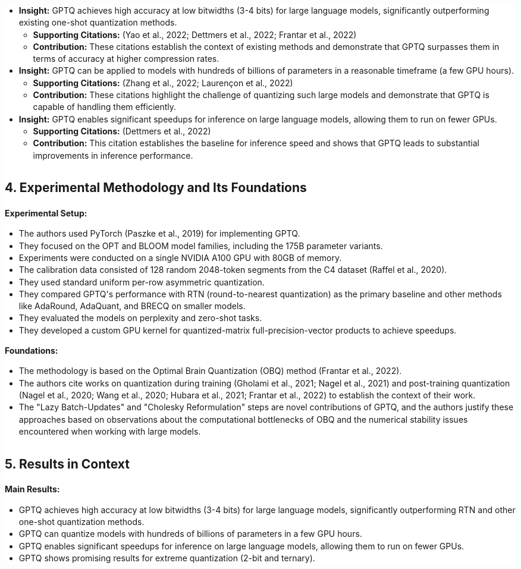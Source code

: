 * **Insight:** GPTQ achieves high accuracy at low bitwidths (3-4 bits) for large language models, significantly outperforming existing one-shot quantization methods.
    * **Supporting Citations:** (Yao et al., 2022; Dettmers et al., 2022; Frantar et al., 2022)
    * **Contribution:** These citations establish the context of existing methods and demonstrate that GPTQ surpasses them in terms of accuracy at higher compression rates.
* **Insight:** GPTQ can be applied to models with hundreds of billions of parameters in a reasonable timeframe (a few GPU hours).
    * **Supporting Citations:** (Zhang et al., 2022; Laurençon et al., 2022)
    * **Contribution:** These citations highlight the challenge of quantizing such large models and demonstrate that GPTQ is capable of handling them efficiently.
* **Insight:** GPTQ enables significant speedups for inference on large language models, allowing them to run on fewer GPUs.
    * **Supporting Citations:** (Dettmers et al., 2022)
    * **Contribution:** This citation establishes the baseline for inference speed and shows that GPTQ leads to substantial improvements in inference performance.


## 4. Experimental Methodology and Its Foundations

**Experimental Setup:**

- The authors used PyTorch (Paszke et al., 2019) for implementing GPTQ.
- They focused on the OPT and BLOOM model families, including the 175B parameter variants.
- Experiments were conducted on a single NVIDIA A100 GPU with 80GB of memory.
- The calibration data consisted of 128 random 2048-token segments from the C4 dataset (Raffel et al., 2020).
- They used standard uniform per-row asymmetric quantization.
- They compared GPTQ's performance with RTN (round-to-nearest quantization) as the primary baseline and other methods like AdaRound, AdaQuant, and BRECQ on smaller models.
- They evaluated the models on perplexity and zero-shot tasks.
- They developed a custom GPU kernel for quantized-matrix full-precision-vector products to achieve speedups.

**Foundations:**

- The methodology is based on the Optimal Brain Quantization (OBQ) method (Frantar et al., 2022).
- The authors cite works on quantization during training (Gholami et al., 2021; Nagel et al., 2021) and post-training quantization (Nagel et al., 2020; Wang et al., 2020; Hubara et al., 2021; Frantar et al., 2022) to establish the context of their work.
- The "Lazy Batch-Updates" and "Cholesky Reformulation" steps are novel contributions of GPTQ, and the authors justify these approaches based on observations about the computational bottlenecks of OBQ and the numerical stability issues encountered when working with large models.


## 5. Results in Context

**Main Results:**

- GPTQ achieves high accuracy at low bitwidths (3-4 bits) for large language models, significantly outperforming RTN and other one-shot quantization methods.
- GPTQ can quantize models with hundreds of billions of parameters in a few GPU hours.
- GPTQ enables significant speedups for inference on large language models, allowing them to run on fewer GPUs.
- GPTQ shows promising results for extreme quantization (2-bit and ternary).
